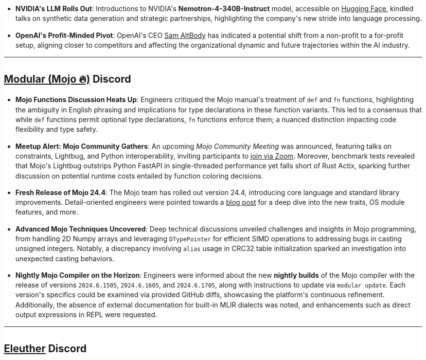 - **NVIDIA's LLM Rolls Out**: Introductions to NVIDIA's **Nemotron-4-340B-Instruct** model, accessible on [Hugging Face](https://huggingface.co/nvidia/Nemotron-4-340B-Instruct), kindled talks on synthetic data generation and strategic partnerships, highlighting the company's new stride into language processing.

- **OpenAI's Profit-Minded Pivot**: OpenAI's CEO [Sam AltBody](https://x.com/aaronpholmes/status/1801785687030829240?s=46) has indicated a potential shift from a non-profit to a for-profit setup, aligning closer to competitors and affecting the organizational dynamic and future trajectories within the AI industry.



---



## [Modular (Mojo 🔥)](https://discord.com/channels/1087530497313357884) Discord

- **Mojo Functions Discussion Heats Up**: Engineers critiqued the Mojo manual's treatment of `def` and `fn` functions, highlighting the ambiguity in English phrasing and implications for type declarations in these function variants. This led to a consensus that while `def` functions permit optional type declarations, `fn` functions enforce them; a nuanced distinction impacting code flexibility and type safety.

- **Meetup Alert: Mojo Community Gathers**: An upcoming *Mojo Community Meeting* was announced, featuring talks on constraints, Lightbug, and Python interoperability, inviting participants to [join via Zoom](https://modul.ar/community-meeting-zoom). Moreover, benchmark tests revealed that Mojo's Lightbug outstrips Python FastAPI in single-threaded performance yet falls short of Rust Actix, sparking further discussion on potential runtime costs entailed by function coloring decisions.

- **Fresh Release of Mojo 24.4**: The Mojo team has rolled out version 24.4, introducing core language and standard library improvements. Detail-oriented engineers were pointed towards a [blog post](https://www.modular.com/blog/whats-new-in-mojo-24-4-improved-collections-new-traits-os-module-features-and-core-language-enhancements) for a deep dive into the new traits, OS module features, and more.

- **Advanced Mojo Techniques Uncovered**: Deep technical discussions unveiled challenges and insights in Mojo programming, from handling 2D Numpy arrays and leveraging `DTypePointer` for efficient SIMD operations to addressing bugs in casting unsigned integers. Notably, a discrepancy involving `alias` usage in CRC32 table initialization sparked an investigation into unexpected casting behaviors.

- **Nightly Mojo Compiler on the Horizon**: Engineers were informed about the new **nightly builds** of the Mojo compiler with the release of versions `2024.6.1505`, `2024.6.1605`, and `2024.6.1705`, along with instructions to update via `modular update`. Each version's specifics could be examined via provided GitHub diffs, showcasing the platform's continuous refinement. Additionally, the absence of external documentation for built-in MLIR dialects was noted, and enhancements such as direct output expressions in REPL were requested.



---



## [Eleuther](https://discord.com/channels/729741769192767510) Discord
